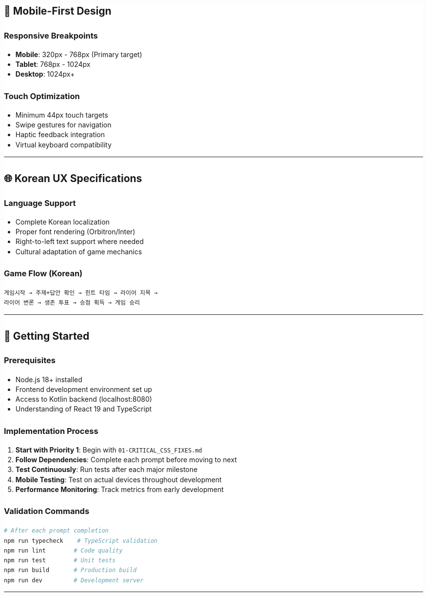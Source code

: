 
## 📱 Mobile-First Design

### Responsive Breakpoints
- **Mobile**: 320px - 768px (Primary target)
- **Tablet**: 768px - 1024px
- **Desktop**: 1024px+

### Touch Optimization
- Minimum 44px touch targets
- Swipe gestures for navigation
- Haptic feedback integration
- Virtual keyboard compatibility

---

## 🌐 Korean UX Specifications

### Language Support
- Complete Korean localization
- Proper font rendering (Orbitron/Inter)
- Right-to-left text support where needed
- Cultural adaptation of game mechanics

### Game Flow (Korean)
```
게임시작 → 주제+답안 확인 → 힌트 타임 → 라이어 지목 → 
라이어 변론 → 생존 투표 → 승점 획득 → 게임 승리
```

---

## 🚀 Getting Started

### Prerequisites
- Node.js 18+ installed
- Frontend development environment set up
- Access to Kotlin backend (localhost:8080)
- Understanding of React 19 and TypeScript

### Implementation Process

1. **Start with Priority 1**: Begin with `01-CRITICAL_CSS_FIXES.md`
2. **Follow Dependencies**: Complete each prompt before moving to next
3. **Test Continuously**: Run tests after each major milestone
4. **Mobile Testing**: Test on actual devices throughout development
5. **Performance Monitoring**: Track metrics from early development

### Validation Commands
```bash
# After each prompt completion
npm run typecheck    # TypeScript validation
npm run lint        # Code quality
npm run test        # Unit tests
npm run build       # Production build
npm run dev         # Development server
```

---